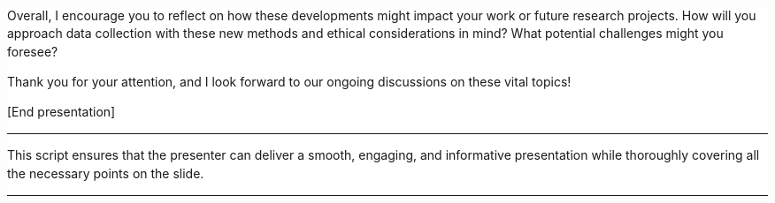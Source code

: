 Overall, I encourage you to reflect on how these developments might impact your work or future research projects. How will you approach data collection with these new methods and ethical considerations in mind? What potential challenges might you foresee? 

Thank you for your attention, and I look forward to our ongoing discussions on these vital topics!

[End presentation]

--- 

This script ensures that the presenter can deliver a smooth, engaging, and informative presentation while thoroughly covering all the necessary points on the slide.

---

